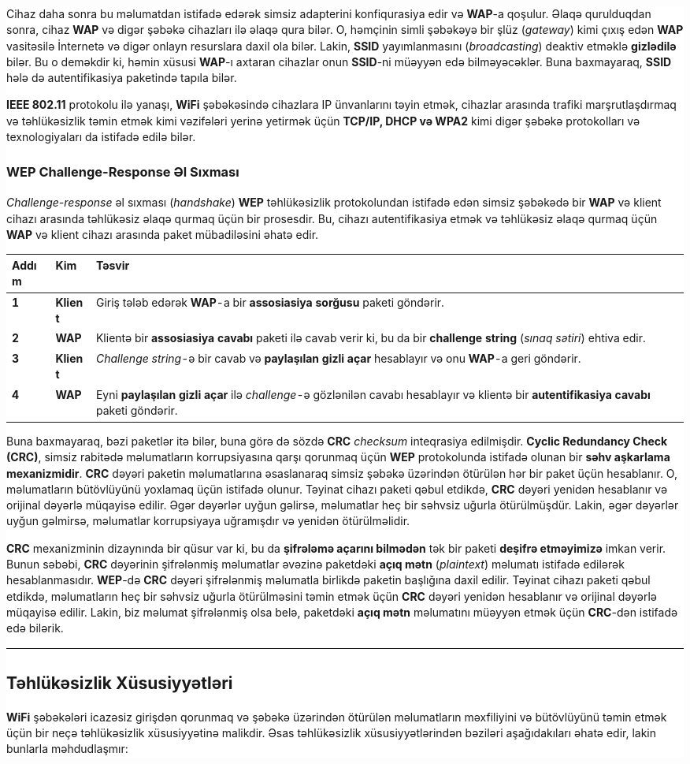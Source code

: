 Cihaz daha sonra bu məlumatdan istifadə edərək simsiz adapterini konfiqurasiya edir və **WAP**-a qoşulur. Əlaqə qurulduqdan sonra, cihaz **WAP** və digər şəbəkə cihazları ilə əlaqə qura bilər. O, həmçinin simli şəbəkəyə bir şlüz (*gateway*) kimi çıxış edən **WAP** vasitəsilə İnternetə və digər onlayn resurslara daxil ola bilər. Lakin, **SSID** yayımlanmasını (*broadcasting*) deaktiv etməklə **gizlədilə** bilər. Bu o deməkdir ki, həmin xüsusi **WAP**-ı axtaran cihazlar onun **SSID**-ni müəyyən edə bilməyəcəklər. Buna baxmayaraq, **SSID** hələ də autentifikasiya paketində tapıla bilər.

**IEEE 802.11** protokolu ilə yanaşı, **WiFi** şəbəkəsində cihazlara IP ünvanlarını təyin etmək, cihazlar arasında trafiki marşrutlaşdırmaq və təhlükəsizlik təmin etmək kimi vəzifələri yerinə yetirmək üçün **TCP/IP, DHCP və WPA2** kimi digər şəbəkə protokolları və texnologiyaları da istifadə edilə bilər.

### WEP Challenge-Response Əl Sıxması

*Challenge-response* əl sıxması (*handshake*) **WEP** təhlükəsizlik protokolundan istifadə edən simsiz şəbəkədə bir **WAP** və klient cihazı arasında təhlükəsiz əlaqə qurmaq üçün bir prosesdir. Bu, cihazı autentifikasiya etmək və təhlükəsiz əlaqə qurmaq üçün **WAP** və klient cihazı arasında paket mübadiləsini əhatə edir.

| Addım | Kim | Təsvir |
| :--- | :--- | :--- |
| **1** | **Klient** | Giriş tələb edərək **WAP**-a bir **assosiasiya sorğusu** paketi göndərir. |
| **2** | **WAP** | Klientə bir **assosiasiya cavabı** paketi ilə cavab verir ki, bu da bir **challenge string** (*sınaq sətiri*) ehtiva edir. |
| **3** | **Klient** | *Challenge string*-ə bir cavab və **paylaşılan gizli açar** hesablayır və onu **WAP**-a geri göndərir. |
| **4** | **WAP** | Eyni **paylaşılan gizli açar** ilə *challenge*-ə gözlənilən cavabı hesablayır və klientə bir **autentifikasiya cavabı** paketi göndərir. |

Buna baxmayaraq, bəzi paketlər itə bilər, buna görə də sözdə **CRC** *checksum* inteqrasiya edilmişdir. **Cyclic Redundancy Check (CRC)**, simsiz rabitədə məlumatların korrupsiyasına qarşı qorunmaq üçün **WEP** protokolunda istifadə olunan bir **səhv aşkarlama mexanizmidir**. **CRC** dəyəri paketin məlumatlarına əsaslanaraq simsiz şəbəkə üzərindən ötürülən hər bir paket üçün hesablanır. O, məlumatların bütövlüyünü yoxlamaq üçün istifadə olunur. Təyinat cihazı paketi qəbul etdikdə, **CRC** dəyəri yenidən hesablanır və orijinal dəyərlə müqayisə edilir. Əgər dəyərlər uyğun gəlirsə, məlumatlar heç bir səhvsiz uğurla ötürülmüşdür. Lakin, əgər dəyərlər uyğun gəlmirsə, məlumatlar korrupsiyaya uğramışdır və yenidən ötürülməlidir.

**CRC** mexanizminin dizaynında bir qüsur var ki, bu da **şifrələmə açarını bilmədən** tək bir paketi **deşifrə etməyimizə** imkan verir. Bunun səbəbi, **CRC** dəyərinin şifrələnmiş məlumatlar əvəzinə paketdəki **açıq mətn** (*plaintext*) məlumatı istifadə edilərək hesablanmasıdır. **WEP**-də **CRC** dəyəri şifrələnmiş məlumatla birlikdə paketin başlığına daxil edilir. Təyinat cihazı paketi qəbul etdikdə, məlumatların heç bir səhvsiz uğurla ötürülməsini təmin etmək üçün **CRC** dəyəri yenidən hesablanır və orijinal dəyərlə müqayisə edilir. Lakin, biz məlumat şifrələnmiş olsa belə, paketdəki **açıq mətn** məlumatını müəyyən etmək üçün **CRC**-dən istifadə edə bilərik.

---

## Təhlükəsizlik Xüsusiyyətləri

**WiFi** şəbəkələri icazəsiz girişdən qorunmaq və şəbəkə üzərindən ötürülən məlumatların məxfiliyini və bütövlüyünü təmin etmək üçün bir neçə təhlükəsizlik xüsusiyyətinə malikdir. Əsas təhlükəsizlik xüsusiyyətlərindən bəziləri aşağıdakıları əhatə edir, lakin bunlarla məhdudlaşmır:
